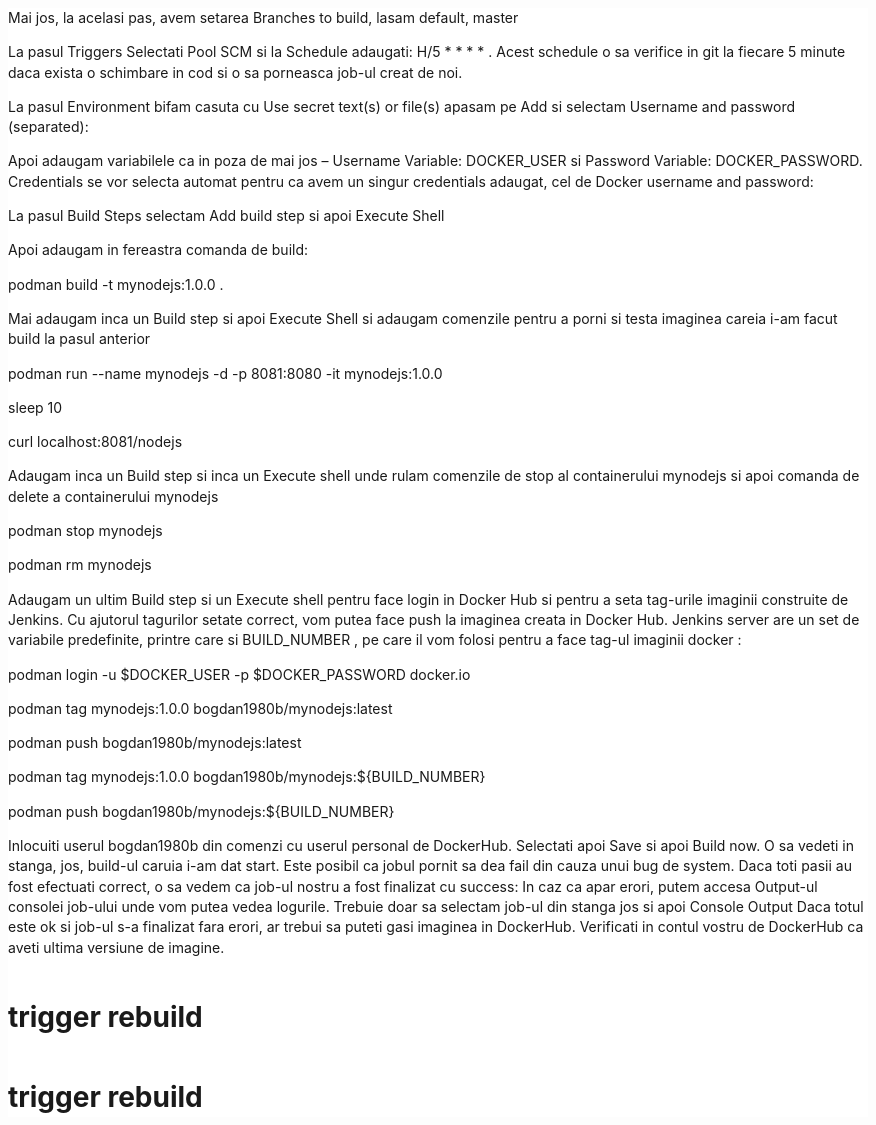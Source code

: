Mai jos, la acelasi pas, avem setarea Branches to build, lasam default, master
 
La pasul Triggers Selectati Pool SCM si la Schedule adaugati:  H/5 * * * * . Acest schedule o sa verifice in git la fiecare 5 minute daca exista o schimbare in cod si o sa porneasca job-ul creat de noi.
 
La pasul Environment bifam casuta cu Use secret text(s) or file(s) apasam pe Add si selectam Username and password (separated):
 
Apoi adaugam variabilele ca in poza de mai jos – Username Variable: DOCKER_USER si Password Variable: DOCKER_PASSWORD. Credentials se vor selecta automat pentru ca avem un singur credentials adaugat, cel de Docker username and password:
 
La pasul Build Steps selectam Add build step si apoi Execute Shell
 
Apoi adaugam in fereastra comanda de build: 

podman build -t mynodejs:1.0.0 .
  
Mai adaugam inca un Build step si apoi Execute Shell si adaugam comenzile pentru a porni si testa imaginea careia i-am facut build la pasul anterior

podman run --name mynodejs -d -p 8081:8080 -it mynodejs:1.0.0

sleep 10

curl localhost:8081/nodejs

Adaugam inca un Build step si inca un Execute shell unde rulam comenzile de stop al containerului mynodejs si apoi comanda de delete a containerului mynodejs

podman stop mynodejs

podman rm mynodejs

Adaugam un ultim Build step si un Execute shell pentru face login in Docker Hub si pentru a seta tag-urile imaginii construite de Jenkins. Cu ajutorul tagurilor setate correct, vom putea face push la imaginea creata in Docker Hub. Jenkins server are un set de variabile predefinite, printre care si BUILD_NUMBER , pe care il vom folosi pentru a face tag-ul imaginii docker :

podman login -u $DOCKER_USER -p $DOCKER_PASSWORD docker.io 

podman tag mynodejs:1.0.0 bogdan1980b/mynodejs:latest

podman push bogdan1980b/mynodejs:latest

podman tag mynodejs:1.0.0 bogdan1980b/mynodejs:${BUILD_NUMBER}

podman push bogdan1980b/mynodejs:${BUILD_NUMBER}

Inlocuiti userul bogdan1980b din comenzi cu userul personal de DockerHub.
Selectati apoi Save si apoi Build now. O sa vedeti in stanga, jos, build-ul caruia i-am dat start.
Este posibil ca jobul pornit sa dea fail din cauza unui bug de system.
Daca toti pasii au fost efectuati correct, o sa vedem ca job-ul nostru a fost finalizat cu success:
In caz ca apar erori, putem accesa Output-ul consolei job-ului unde vom putea vedea logurile. Trebuie doar sa selectam job-ul din stanga jos  si apoi Console Output
Daca totul este ok si job-ul s-a finalizat fara erori, ar trebui sa puteti gasi imaginea in DockerHub.
Verificati in contul vostru de DockerHub ca aveti ultima versiune de imagine.
# trigger rebuild
# trigger rebuild
 
